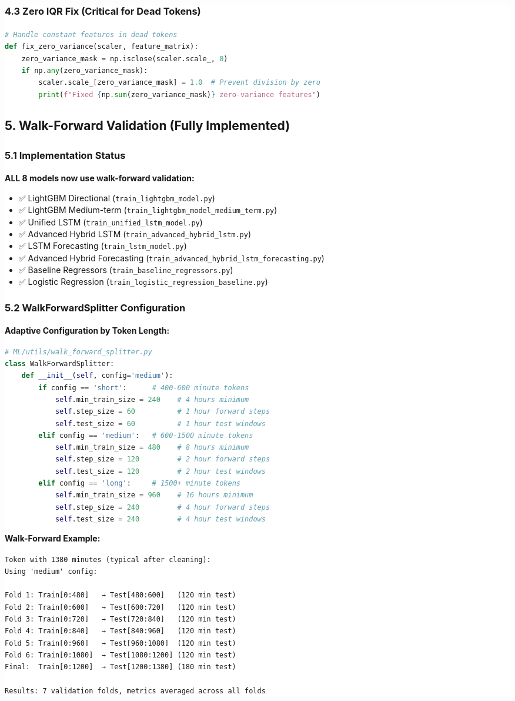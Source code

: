 ### 4.3 Zero IQR Fix (Critical for Dead Tokens)
```python
# Handle constant features in dead tokens
def fix_zero_variance(scaler, feature_matrix):
    zero_variance_mask = np.isclose(scaler.scale_, 0)
    if np.any(zero_variance_mask):
        scaler.scale_[zero_variance_mask] = 1.0  # Prevent division by zero
        print(f"Fixed {np.sum(zero_variance_mask)} zero-variance features")
```

## 5. Walk-Forward Validation (Fully Implemented)

### 5.1 Implementation Status
**ALL 8 models now use walk-forward validation:**
- ✅ LightGBM Directional (`train_lightgbm_model.py`)
- ✅ LightGBM Medium-term (`train_lightgbm_model_medium_term.py`)
- ✅ Unified LSTM (`train_unified_lstm_model.py`)
- ✅ Advanced Hybrid LSTM (`train_advanced_hybrid_lstm.py`)
- ✅ LSTM Forecasting (`train_lstm_model.py`)
- ✅ Advanced Hybrid Forecasting (`train_advanced_hybrid_lstm_forecasting.py`)
- ✅ Baseline Regressors (`train_baseline_regressors.py`)
- ✅ Logistic Regression (`train_logistic_regression_baseline.py`)

### 5.2 WalkForwardSplitter Configuration

**Adaptive Configuration by Token Length:**
```python
# ML/utils/walk_forward_splitter.py
class WalkForwardSplitter:
    def __init__(self, config='medium'):
        if config == 'short':      # 400-600 minute tokens
            self.min_train_size = 240    # 4 hours minimum
            self.step_size = 60          # 1 hour forward steps
            self.test_size = 60          # 1 hour test windows
        elif config == 'medium':   # 600-1500 minute tokens
            self.min_train_size = 480    # 8 hours minimum
            self.step_size = 120         # 2 hour forward steps  
            self.test_size = 120         # 2 hour test windows
        elif config == 'long':     # 1500+ minute tokens
            self.min_train_size = 960    # 16 hours minimum
            self.step_size = 240         # 4 hour forward steps
            self.test_size = 240         # 4 hour test windows
```

**Walk-Forward Example:**
```
Token with 1380 minutes (typical after cleaning):
Using 'medium' config:

Fold 1: Train[0:480]   → Test[480:600]   (120 min test)
Fold 2: Train[0:600]   → Test[600:720]   (120 min test)  
Fold 3: Train[0:720]   → Test[720:840]   (120 min test)
Fold 4: Train[0:840]   → Test[840:960]   (120 min test)
Fold 5: Train[0:960]   → Test[960:1080]  (120 min test)
Fold 6: Train[0:1080]  → Test[1080:1200] (120 min test)
Final:  Train[0:1200]  → Test[1200:1380] (180 min test)

Results: 7 validation folds, metrics averaged across all folds
```
